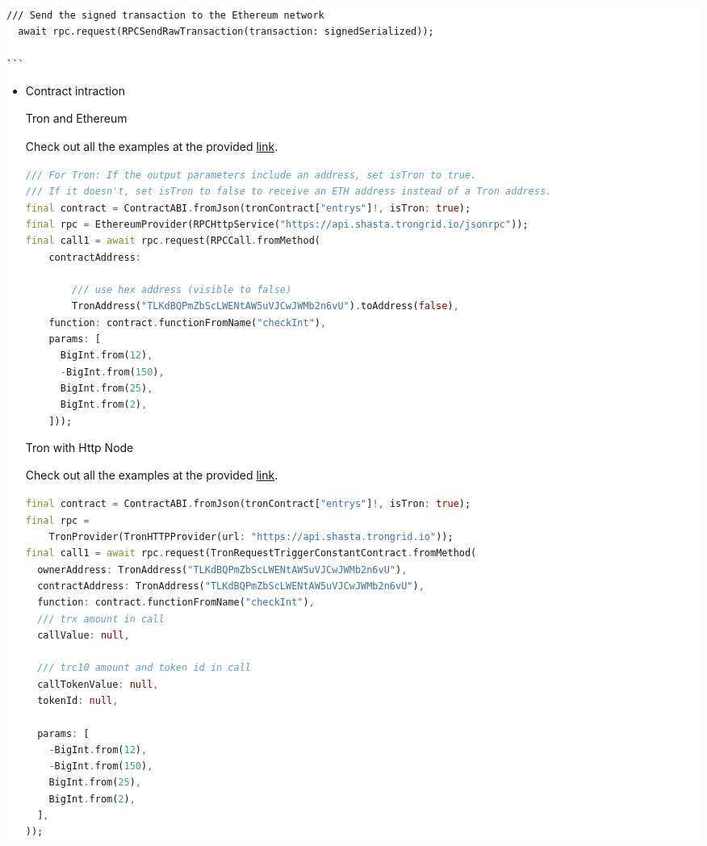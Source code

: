     /// Send the signed transaction to the Ethereum network
      await rpc.request(RPCSendRawTransaction(transaction: signedSerialized));

    ```

  - Contract intraction

    Tron and Ethereum

    Check out all the examples at the provided [link](https://github.com/mrtnetwork/On_chain/tree/main/example/lib/example/contract).

    ```dart
    /// For Tron: If the output parameters include an address, set isTron to true.
    /// If it doesn't, set isTron to false to receive an ETH address instead of a Tron address.
    final contract = ContractABI.fromJson(tronContract["entrys"]!, isTron: true);
    final rpc = EthereumProvider(RPCHttpService("https://api.shasta.trongrid.io/jsonrpc"));
    final call1 = await rpc.request(RPCCall.fromMethod(
        contractAddress:

            /// use hex address (visible to false)
            TronAddress("TLKdBQPmZbScLWENtAW5uVJCwJWMb2n6vU").toAddress(false),
        function: contract.functionFromName("checkInt"),
        params: [
          BigInt.from(12),
          -BigInt.from(150),
          BigInt.from(25),
          BigInt.from(2),
        ]));

    ```

    Tron with Http Node

    Check out all the examples at the provided [link](https://github.com/mrtnetwork/On_chain/tree/main/example/lib/example/tron/transactions/smart_contract).

    ```dart
    final contract = ContractABI.fromJson(tronContract["entrys"]!, isTron: true);
    final rpc =
        TronProvider(TronHTTPProvider(url: "https://api.shasta.trongrid.io"));
    final call1 = await rpc.request(TronRequestTriggerConstantContract.fromMethod(
      ownerAddress: TronAddress("TLKdBQPmZbScLWENtAW5uVJCwJWMb2n6vU"),
      contractAddress: TronAddress("TLKdBQPmZbScLWENtAW5uVJCwJWMb2n6vU"),
      function: contract.functionFromName("checkInt"),
      /// trx amount in call
      callValue: null,

      /// trc10 amount and token id in call
      callTokenValue: null,
      tokenId: null,

      params: [
        -BigInt.from(12),
        -BigInt.from(150),
        BigInt.from(25),
        BigInt.from(2),
      ],
    ));
    ```
